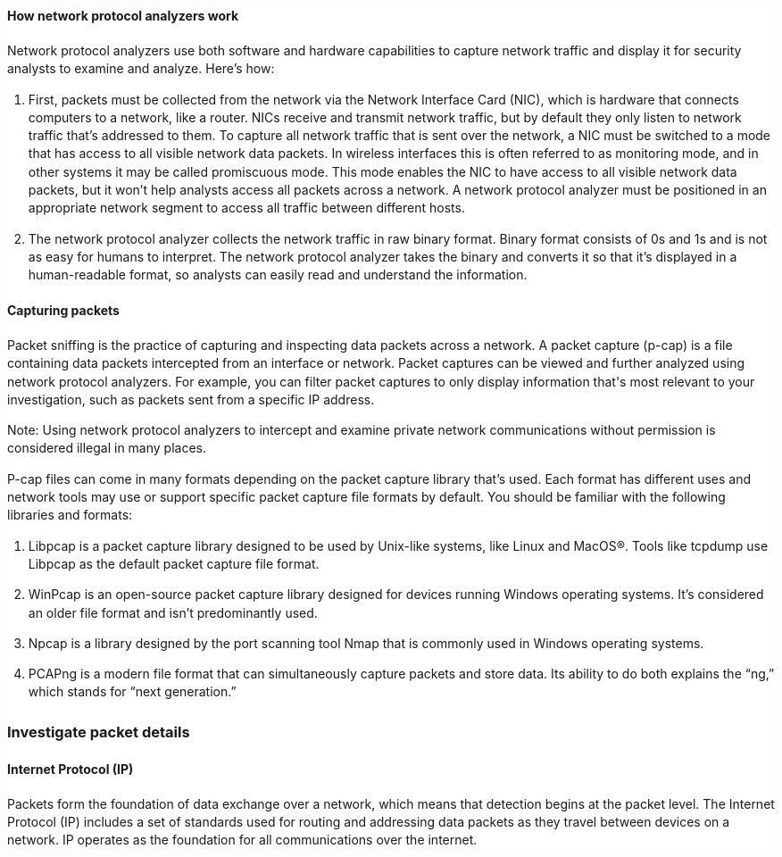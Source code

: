 #### How network protocol analyzers work

Network protocol analyzers use both software and hardware capabilities to capture network traffic and display it for security analysts to examine and analyze. Here’s how:

1. First, packets must be collected from the network via the Network Interface Card (NIC), which is hardware that connects computers to a network, like a router. NICs receive and transmit network traffic, but by default they only listen to network traffic that’s addressed to them. To capture all network traffic that is sent over the network, a NIC must be switched to a mode that has access to all visible network data packets. In wireless interfaces this is often referred to as monitoring mode, and in other systems it may be called promiscuous mode. This mode enables the NIC to have access to all visible network data packets, but it won’t help analysts access all packets across a network. A network protocol analyzer must be positioned in an appropriate network segment to access all traffic between different hosts. 

2. The network protocol analyzer collects the network traffic in raw binary format. Binary format consists of 0s and 1s and is not as easy for humans to interpret. The network protocol analyzer takes the binary and converts it so that it’s displayed in a human-readable format, so analysts can easily read and understand the information.  

#### Capturing packets

Packet sniffing is the practice of capturing and inspecting data packets across a network. A packet capture (p-cap) is a file containing data packets intercepted from an interface or network. Packet captures can be viewed and further analyzed using network protocol analyzers. For example, you can filter packet captures to only display information that's most relevant to your investigation, such as packets sent from a specific IP address.

Note: Using network protocol analyzers to intercept and examine private network communications without permission is considered illegal in many places.

P-cap files can come in many formats depending on the packet capture library that’s used. Each format has different uses and network tools may use or support specific packet capture file formats by default. You should be familiar with the following libraries and formats:


1. Libpcap is a packet capture library designed to be used by Unix-like systems, like Linux and MacOS®. Tools like tcpdump use Libpcap as the default packet capture file format. 

2. WinPcap is an open-source packet capture library designed for devices running Windows operating systems. It’s considered an older file format and isn’t predominantly used.

3. Npcap is a library designed by the port scanning tool Nmap that is commonly used in Windows operating systems.

4. PCAPng is a modern file format that can simultaneously capture packets and store data. Its ability to do both explains the “ng,” which stands for “next generation.”


### Investigate packet details

#### Internet Protocol (IP)

Packets form the foundation of data exchange over a network, which means that detection begins at the packet level. The Internet Protocol (IP) includes a set of standards used for routing and addressing data packets as they travel between devices on a network. IP operates as the foundation for all communications over the internet.
